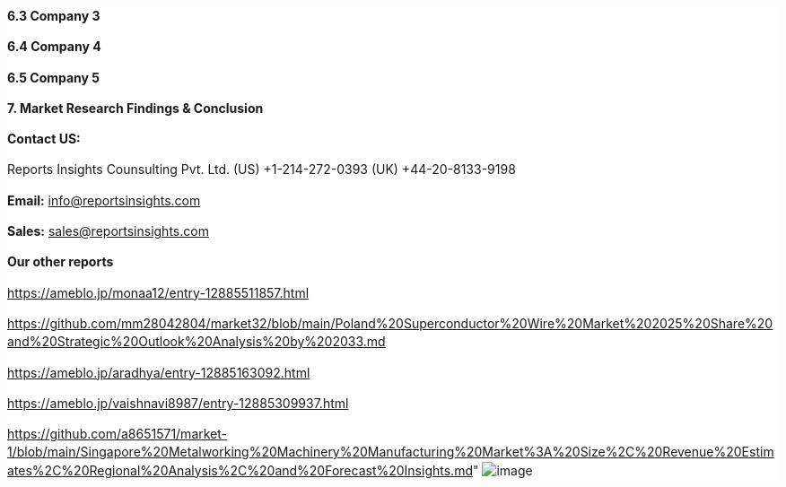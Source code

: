 <strong>6.3 Company 3</strong>

<strong>6.4 Company 4</strong>

<strong>6.5 Company 5</strong>

<strong>7. Market Research Findings &amp; Conclusion</strong>

<strong>Contact US:</strong>

Reports Insights Counsulting Pvt. Ltd.
(US) +1-214-272-0393
(UK) +44-20-8133-9198
<p class=""""><b>Email:</b> <a href=mailto:info@reportsinsights.com>info@reportsinsights.com</a></p>
<p class=""""><b>Sales:</b> <a href=mailto:sales@reportsinsights.com>sales@reportsinsights.com</a></p>

<strong>Our other reports</strong>

<a href=https://ameblo.jp/monaa12/entry-12885511857.html>https://ameblo.jp/monaa12/entry-12885511857.html</a>

<a href=https://github.com/mm28042804/market32/blob/main/Poland%20Superconductor%20Wire%20Market%202025%20Share%20and%20Strategic%20Outlook%20Analysis%20by%202033.md>https://github.com/mm28042804/market32/blob/main/Poland%20Superconductor%20Wire%20Market%202025%20Share%20and%20Strategic%20Outlook%20Analysis%20by%202033.md</a>

<a href=https://ameblo.jp/aradhya/entry-12885163092.html>https://ameblo.jp/aradhya/entry-12885163092.html</a>

<a href=https://ameblo.jp/vaishnavi8987/entry-12885309937.html>https://ameblo.jp/vaishnavi8987/entry-12885309937.html</a>

<a href=https://github.com/a8651571/market-1/blob/main/Singapore%20Metalworking%20Machinery%20Manufacturing%20Market%3A%20Size%2C%20Revenue%20Estimates%2C%20Regional%20Analysis%2C%20and%20Forecast%20Insights.md>https://github.com/a8651571/market-1/blob/main/Singapore%20Metalworking%20Machinery%20Manufacturing%20Market%3A%20Size%2C%20Revenue%20Estimates%2C%20Regional%20Analysis%2C%20and%20Forecast%20Insights.md</a>"
![image](https://github.com/user-attachments/assets/9d4a76e9-0fda-4e92-8212-9de1c27bd549)
